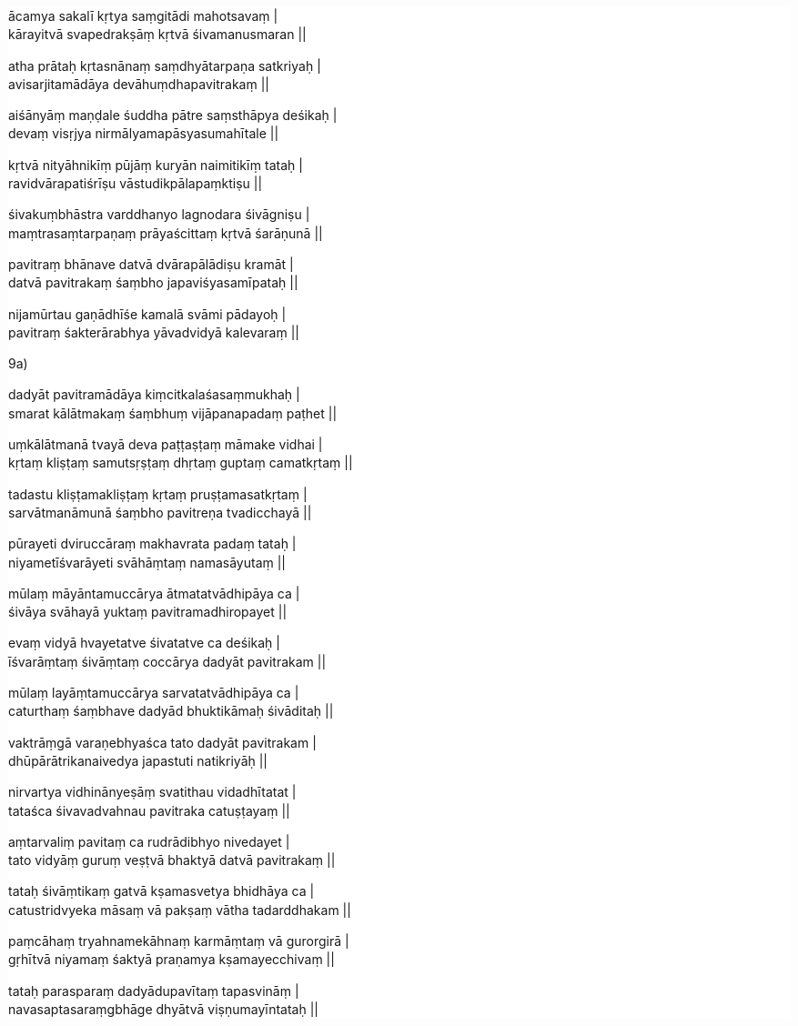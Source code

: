 ācamya sakalī kṛtya saṃgitādi mahotsavaṃ |  
kārayitvā svapedrakṣāṃ kṛtvā śivamanusmaran ||  
  
atha prātaḥ kṛtasnānaṃ saṃdhyātarpaṇa satkriyaḥ |  
avisarjitamādāya devāhuṃdhapavitrakaṃ ||  
  
aiśānyāṃ maṇḍale śuddha pātre saṃsthāpya deśikaḥ |  
devaṃ visṛjya nirmālyamapāsyasumahītale ||  
  
kṛtvā nityāhnikīṃ pūjāṃ kuryān naimitikīṃ tataḥ |  
ravidvārapatiśrīṣu vāstudikpālapaṃktiṣu ||  
  
śivakuṃbhāstra varddhanyo lagnodara śivāgniṣu |  
maṃtrasaṃtarpaṇaṃ prāyaścittaṃ kṛtvā śarāṇunā ||  
  
pavitraṃ bhānave datvā dvārapālādiṣu kramāt |  
datvā pavitrakaṃ śaṃbho japaviśyasamīpataḥ ||  
  
nijamūrtau gaṇādhīśe kamalā svāmi pādayoḥ |  
pavitraṃ śakterārabhya yāvadvidyā kalevaraṃ ||  
  
9a)  
  
dadyāt pavitramādāya kiṃcitkalaśasaṃmukhaḥ |  
smarat kālātmakaṃ śaṃbhuṃ vijāpanapadaṃ paṭhet ||  
  
uṃkālātmanā tvayā deva paṭṭaṣṭaṃ māmake vidhai |  
kṛtaṃ kliṣṭaṃ samutsṛṣṭaṃ dhṛtaṃ guptaṃ camatkṛtaṃ ||  
  
tadastu kliṣṭamakliṣṭaṃ kṛtaṃ pruṣṭamasatkṛtaṃ |  
sarvātmanāmunā śaṃbho pavitreṇa tvadicchayā ||  
  
pūrayeti dviruccāraṃ makhavrata padaṃ tataḥ |  
niyametīśvarāyeti svāhāṃtaṃ namasāyutaṃ ||  
  
mūlaṃ māyāntamuccārya ātmatatvādhipāya ca |  
śivāya svāhayā yuktaṃ pavitramadhiropayet ||  
  
evaṃ vidyā hvayetatve śivatatve ca deśikaḥ |  
īśvarāṃtaṃ śivāṃtaṃ coccārya dadyāt pavitrakam ||  
  
mūlaṃ layāṃtamuccārya sarvatatvādhipāya ca |  
caturthaṃ śaṃbhave dadyād bhuktikāmaḥ śivāditaḥ ||  
  
vaktrāṃgā varaṇebhyaśca tato dadyāt pavitrakam |  
dhūpārātrikanaivedya japastuti natikriyāḥ ||  
  
nirvartya vidhinānyeṣāṃ svatithau vidadhītatat |  
tataśca śivavadvahnau pavitraka catuṣṭayaṃ ||  
  
aṃtarvaliṃ pavitaṃ ca rudrādibhyo nivedayet |  
tato vidyāṃ guruṃ veṣṭvā bhaktyā datvā pavitrakaṃ ||  
  
tataḥ śivāṃtikaṃ gatvā kṣamasvetya bhidhāya ca |  
catustridvyeka māsaṃ vā pakṣaṃ vātha tadarddhakam ||  
  
paṃcāhaṃ tryahnamekāhnaṃ karmāṃtaṃ vā gurorgirā |  
gṛhītvā niyamaṃ śaktyā praṇamya kṣamayecchivaṃ ||  
  
tataḥ parasparaṃ dadyādupavītaṃ tapasvināṃ |  
navasaptasaraṃgbhāge dhyātvā viṣṇumayīntataḥ ||  
  